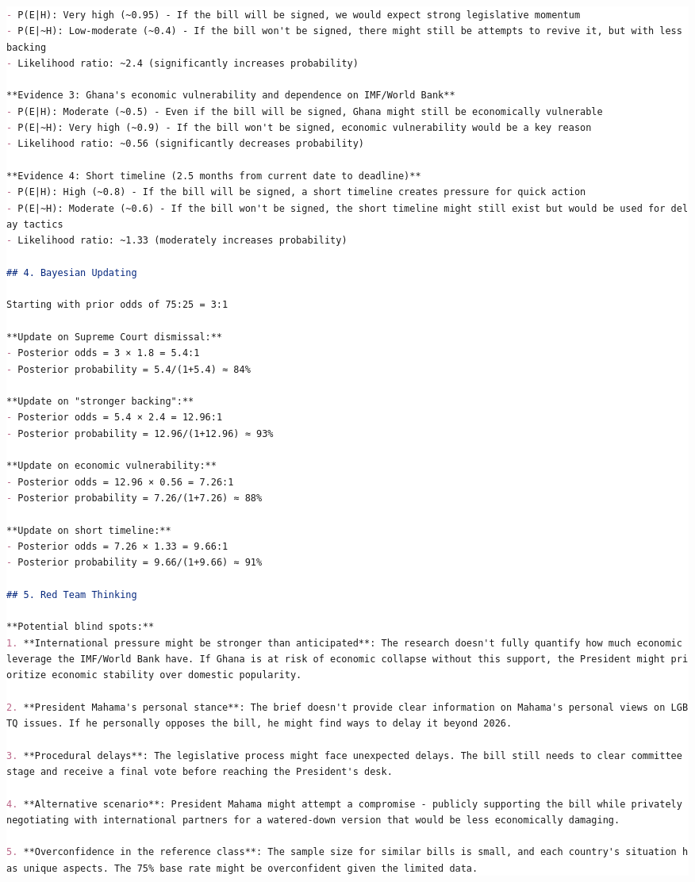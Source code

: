 ```md
- P(E|H): Very high (~0.95) - If the bill will be signed, we would expect strong legislative momentum
- P(E|~H): Low-moderate (~0.4) - If the bill won't be signed, there might still be attempts to revive it, but with less backing
- Likelihood ratio: ~2.4 (significantly increases probability)

**Evidence 3: Ghana's economic vulnerability and dependence on IMF/World Bank**
- P(E|H): Moderate (~0.5) - Even if the bill will be signed, Ghana might still be economically vulnerable
- P(E|~H): Very high (~0.9) - If the bill won't be signed, economic vulnerability would be a key reason
- Likelihood ratio: ~0.56 (significantly decreases probability)

**Evidence 4: Short timeline (2.5 months from current date to deadline)**
- P(E|H): High (~0.8) - If the bill will be signed, a short timeline creates pressure for quick action
- P(E|~H): Moderate (~0.6) - If the bill won't be signed, the short timeline might still exist but would be used for delay tactics
- Likelihood ratio: ~1.33 (moderately increases probability)

## 4. Bayesian Updating

Starting with prior odds of 75:25 = 3:1

**Update on Supreme Court dismissal:**
- Posterior odds = 3 × 1.8 = 5.4:1
- Posterior probability = 5.4/(1+5.4) ≈ 84%

**Update on "stronger backing":**
- Posterior odds = 5.4 × 2.4 = 12.96:1
- Posterior probability = 12.96/(1+12.96) ≈ 93%

**Update on economic vulnerability:**
- Posterior odds = 12.96 × 0.56 = 7.26:1
- Posterior probability = 7.26/(1+7.26) ≈ 88%

**Update on short timeline:**
- Posterior odds = 7.26 × 1.33 = 9.66:1
- Posterior probability = 9.66/(1+9.66) ≈ 91%

## 5. Red Team Thinking

**Potential blind spots:**
1. **International pressure might be stronger than anticipated**: The research doesn't fully quantify how much economic leverage the IMF/World Bank have. If Ghana is at risk of economic collapse without this support, the President might prioritize economic stability over domestic popularity.

2. **President Mahama's personal stance**: The brief doesn't provide clear information on Mahama's personal views on LGBTQ issues. If he personally opposes the bill, he might find ways to delay it beyond 2026.

3. **Procedural delays**: The legislative process might face unexpected delays. The bill still needs to clear committee stage and receive a final vote before reaching the President's desk.

4. **Alternative scenario**: President Mahama might attempt a compromise - publicly supporting the bill while privately negotiating with international partners for a watered-down version that would be less economically damaging.

5. **Overconfidence in the reference class**: The sample size for similar bills is small, and each country's situation has unique aspects. The 75% base rate might be overconfident given the limited data.

```